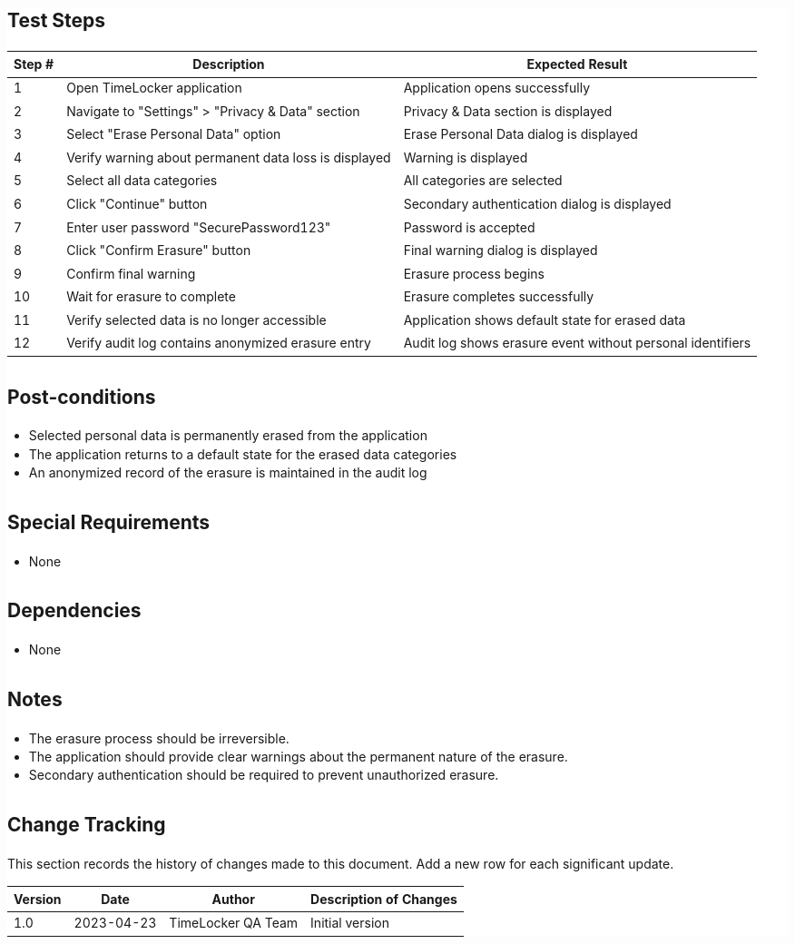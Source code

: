 ## Test Steps
| Step # | Description | Expected Result |
|--------|-------------|-----------------|
| 1      | Open TimeLocker application | Application opens successfully |
| 2      | Navigate to "Settings" > "Privacy & Data" section | Privacy & Data section is displayed |
| 3      | Select "Erase Personal Data" option | Erase Personal Data dialog is displayed |
| 4      | Verify warning about permanent data loss is displayed | Warning is displayed |
| 5      | Select all data categories | All categories are selected |
| 6      | Click "Continue" button | Secondary authentication dialog is displayed |
| 7      | Enter user password "SecurePassword123" | Password is accepted |
| 8      | Click "Confirm Erasure" button | Final warning dialog is displayed |
| 9      | Confirm final warning | Erasure process begins |
| 10     | Wait for erasure to complete | Erasure completes successfully |
| 11     | Verify selected data is no longer accessible | Application shows default state for erased data |
| 12     | Verify audit log contains anonymized erasure entry | Audit log shows erasure event without personal identifiers |

## Post-conditions
- Selected personal data is permanently erased from the application
- The application returns to a default state for the erased data categories
- An anonymized record of the erasure is maintained in the audit log

## Special Requirements
- None

## Dependencies
- None

## Notes
- The erasure process should be irreversible.
- The application should provide clear warnings about the permanent nature of the erasure.
- Secondary authentication should be required to prevent unauthorized erasure.

## Change Tracking

This section records the history of changes made to this document. Add a new row for each significant update.

| Version | Date | Author | Description of Changes |
|---------|------|--------|------------------------|
| 1.0 | 2023-04-23 | TimeLocker QA Team | Initial version |
